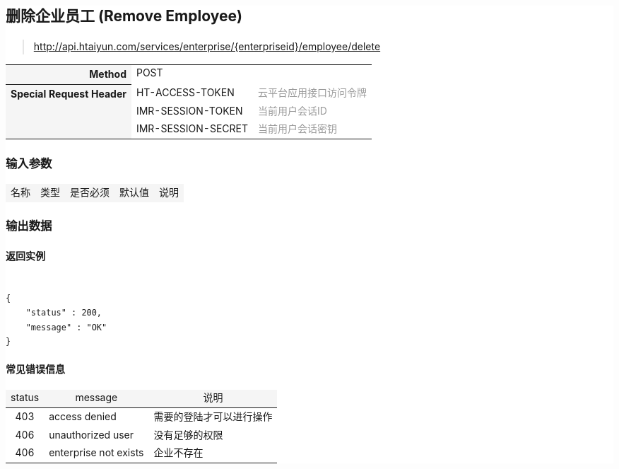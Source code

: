 ## <a name="remove-employee">删除企业员工 (Remove Employee)</a>

> http://api.htaiyun.com/services/enterprise/{enterpriseid}/employee/delete

<table border="0" cellpadding="0" cellspacing="0">
	<tr><th style="text-align:right; background-color:#f5f5f5;">Method</th><td style="text-align:left;">POST</td><td></td></tr>
	<tr><th style="text-align:right; background-color:#f5f5f5;" rowspan="3">Special Request Header</th><td style="text-align:left;">HT-ACCESS-TOKEN</td><td style="color:#999;">云平台应用接口访问令牌</td></tr>
	<tr><td style="text-align:left;">IMR-SESSION-TOKEN</td><td style="color:#999;">当前用户会话ID</td></tr>
	<tr><td style="text-align:left;">IMR-SESSION-SECRET</td><td style="color:#999;">当前用户会话密钥</td></tr>
</table>

### 输入参数

<table border="0" cellpadding="0" cellspacing="0">
<thead><tr>
<td style="text-align:center; background-color:#f5f5f5;">名称</td>
<td style="text-align:center; background-color:#f5f5f5;">类型</td>
<td style="text-align:center; background-color:#f5f5f5;">是否必须</td>
<td style="text-align:center; background-color:#f5f5f5;">默认值</td>
<td style="text-align:center; background-color:#f5f5f5;">说明</td>
</tr></thead>
<tbody></tbody>
</table>

### 输出数据

#### 返回实例

<code>
{
	"status" : 200,
	"message" : "OK"
}
</code>

#### 常见错误信息

<table border="0" cellpadding="0" cellspacing="0">
<thead><tr>
<td style="text-align:center; background-color:#f5f5f5;">status</td>
<td style="text-align:center; background-color:#f5f5f5;">message</td>
<td style="text-align:center; background-color:#f5f5f5;">说明</td>
</tr></thead>
<tbody><tr>
<td style="text-align:center;">403</td>
<td style="text-align:left;">access denied</td>
<td style="text-align:left;">需要的登陆才可以进行操作</td>
</tr><tr>
<td style="text-align:center;">406</td>
<td style="text-align:left;">unauthorized user</td>
<td style="text-align:left;">没有足够的权限</td>
</tr><tr>
<td style="text-align:center;">406</td>
<td style="text-align:left;">enterprise not exists</td>
<td style="text-align:left;">企业不存在</td>
</tr></tbody>
</table>
